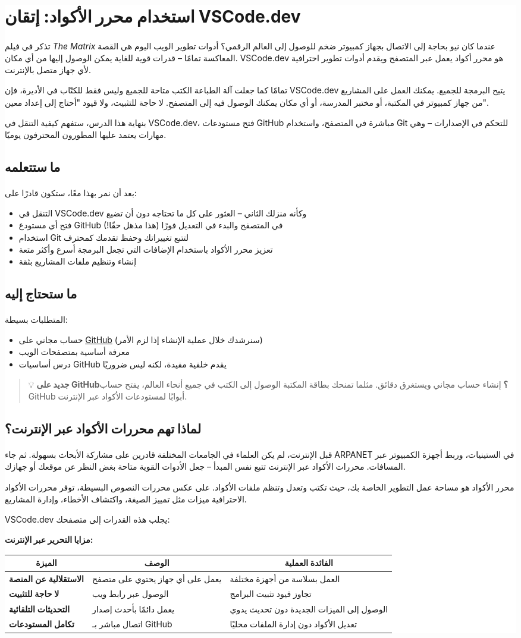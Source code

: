 
# استخدام محرر الأكواد: إتقان VSCode.dev

تذكر في فيلم *The Matrix* عندما كان نيو بحاجة إلى الاتصال بجهاز كمبيوتر ضخم للوصول إلى العالم الرقمي؟ أدوات تطوير الويب اليوم هي القصة المعاكسة تمامًا – قدرات قوية للغاية يمكن الوصول إليها من أي مكان. VSCode.dev هو محرر أكواد يعمل عبر المتصفح ويقدم أدوات تطوير احترافية لأي جهاز متصل بالإنترنت.

تمامًا كما جعلت آلة الطباعة الكتب متاحة للجميع وليس فقط للكتّاب في الأديرة، فإن VSCode.dev يتيح البرمجة للجميع. يمكنك العمل على المشاريع من جهاز كمبيوتر في المكتبة، أو مختبر المدرسة، أو أي مكان يمكنك الوصول فيه إلى المتصفح. لا حاجة للتثبيت، ولا قيود "أحتاج إلى إعداد معين".

بنهاية هذا الدرس، ستفهم كيفية التنقل في VSCode.dev، فتح مستودعات GitHub مباشرة في المتصفح، واستخدام Git للتحكم في الإصدارات – وهي مهارات يعتمد عليها المطورون المحترفون يوميًا.

## ما ستتعلمه

بعد أن نمر بهذا معًا، ستكون قادرًا على:

- التنقل في VSCode.dev وكأنه منزلك الثاني – العثور على كل ما تحتاجه دون أن تضيع
- فتح أي مستودع GitHub في المتصفح والبدء في التعديل فورًا (هذا مذهل حقًا!)
- استخدام Git لتتبع تغييراتك وحفظ تقدمك كمحترف
- تعزيز محرر الأكواد باستخدام الإضافات التي تجعل البرمجة أسرع وأكثر متعة
- إنشاء وتنظيم ملفات المشاريع بثقة

## ما ستحتاج إليه

المتطلبات بسيطة:

- حساب مجاني على [GitHub](https://github.com) (سنرشدك خلال عملية الإنشاء إذا لزم الأمر)
- معرفة أساسية بمتصفحات الويب
- درس أساسيات GitHub يقدم خلفية مفيدة، لكنه ليس ضروريًا

> 💡 **جديد على GitHub؟** إنشاء حساب مجاني ويستغرق دقائق. مثلما تمنحك بطاقة المكتبة الوصول إلى الكتب في جميع أنحاء العالم، يفتح حساب GitHub أبوابًا لمستودعات الأكواد عبر الإنترنت.

## لماذا تهم محررات الأكواد عبر الإنترنت؟

قبل الإنترنت، لم يكن العلماء في الجامعات المختلفة قادرين على مشاركة الأبحاث بسهولة. ثم جاء ARPANET في الستينيات، وربط أجهزة الكمبيوتر عبر المسافات. محررات الأكواد عبر الإنترنت تتبع نفس المبدأ – جعل الأدوات القوية متاحة بغض النظر عن موقعك أو جهازك.

محرر الأكواد هو مساحة عمل التطوير الخاصة بك، حيث تكتب وتعدل وتنظم ملفات الأكواد. على عكس محررات النصوص البسيطة، توفر محررات الأكواد الاحترافية ميزات مثل تمييز الصيغة، واكتشاف الأخطاء، وإدارة المشاريع.

VSCode.dev يجلب هذه القدرات إلى متصفحك:

**مزايا التحرير عبر الإنترنت:**

| الميزة | الوصف | الفائدة العملية |
|---------|-------------|----------|
| **الاستقلالية عن المنصة** | يعمل على أي جهاز يحتوي على متصفح | العمل بسلاسة من أجهزة مختلفة |
| **لا حاجة للتثبيت** | الوصول عبر رابط ويب | تجاوز قيود تثبيت البرامج |
| **التحديثات التلقائية** | يعمل دائمًا بأحدث إصدار | الوصول إلى الميزات الجديدة دون تحديث يدوي |
| **تكامل المستودعات** | اتصال مباشر بـ GitHub | تعديل الأكواد دون إدارة الملفات محليًا |
